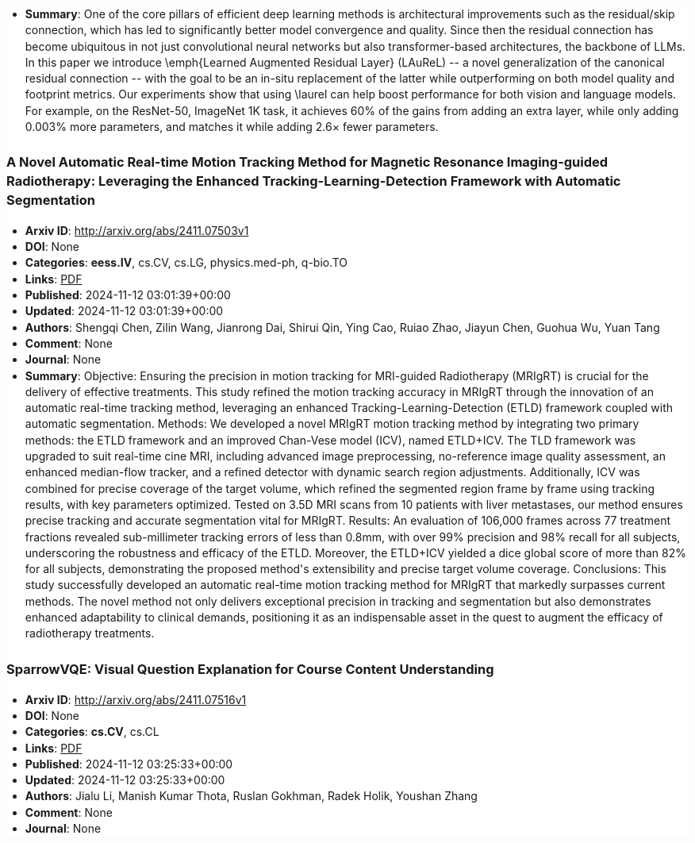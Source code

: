 - **Summary**: One of the core pillars of efficient deep learning methods is architectural improvements such as the residual/skip connection, which has led to significantly better model convergence and quality. Since then the residual connection has become ubiquitous in not just convolutional neural networks but also transformer-based architectures, the backbone of LLMs.   In this paper we introduce \emph{Learned Augmented Residual Layer} (LAuReL) -- a novel generalization of the canonical residual connection -- with the goal to be an in-situ replacement of the latter while outperforming on both model quality and footprint metrics. Our experiments show that using \laurel can help boost performance for both vision and language models. For example, on the ResNet-50, ImageNet 1K task, it achieves $60\%$ of the gains from adding an extra layer, while only adding $0.003\%$ more parameters, and matches it while adding $2.6\times$ fewer parameters.



### A Novel Automatic Real-time Motion Tracking Method for Magnetic Resonance Imaging-guided Radiotherapy: Leveraging the Enhanced Tracking-Learning-Detection Framework with Automatic Segmentation
- **Arxiv ID**: http://arxiv.org/abs/2411.07503v1
- **DOI**: None
- **Categories**: **eess.IV**, cs.CV, cs.LG, physics.med-ph, q-bio.TO
- **Links**: [PDF](http://arxiv.org/pdf/2411.07503v1)
- **Published**: 2024-11-12 03:01:39+00:00
- **Updated**: 2024-11-12 03:01:39+00:00
- **Authors**: Shengqi Chen, Zilin Wang, Jianrong Dai, Shirui Qin, Ying Cao, Ruiao Zhao, Jiayun Chen, Guohua Wu, Yuan Tang
- **Comment**: None
- **Journal**: None
- **Summary**: Objective: Ensuring the precision in motion tracking for MRI-guided Radiotherapy (MRIgRT) is crucial for the delivery of effective treatments. This study refined the motion tracking accuracy in MRIgRT through the innovation of an automatic real-time tracking method, leveraging an enhanced Tracking-Learning-Detection (ETLD) framework coupled with automatic segmentation. Methods: We developed a novel MRIgRT motion tracking method by integrating two primary methods: the ETLD framework and an improved Chan-Vese model (ICV), named ETLD+ICV. The TLD framework was upgraded to suit real-time cine MRI, including advanced image preprocessing, no-reference image quality assessment, an enhanced median-flow tracker, and a refined detector with dynamic search region adjustments. Additionally, ICV was combined for precise coverage of the target volume, which refined the segmented region frame by frame using tracking results, with key parameters optimized. Tested on 3.5D MRI scans from 10 patients with liver metastases, our method ensures precise tracking and accurate segmentation vital for MRIgRT. Results: An evaluation of 106,000 frames across 77 treatment fractions revealed sub-millimeter tracking errors of less than 0.8mm, with over 99% precision and 98% recall for all subjects, underscoring the robustness and efficacy of the ETLD. Moreover, the ETLD+ICV yielded a dice global score of more than 82% for all subjects, demonstrating the proposed method's extensibility and precise target volume coverage. Conclusions: This study successfully developed an automatic real-time motion tracking method for MRIgRT that markedly surpasses current methods. The novel method not only delivers exceptional precision in tracking and segmentation but also demonstrates enhanced adaptability to clinical demands, positioning it as an indispensable asset in the quest to augment the efficacy of radiotherapy treatments.



### SparrowVQE: Visual Question Explanation for Course Content Understanding
- **Arxiv ID**: http://arxiv.org/abs/2411.07516v1
- **DOI**: None
- **Categories**: **cs.CV**, cs.CL
- **Links**: [PDF](http://arxiv.org/pdf/2411.07516v1)
- **Published**: 2024-11-12 03:25:33+00:00
- **Updated**: 2024-11-12 03:25:33+00:00
- **Authors**: Jialu Li, Manish Kumar Thota, Ruslan Gokhman, Radek Holik, Youshan Zhang
- **Comment**: None
- **Journal**: None